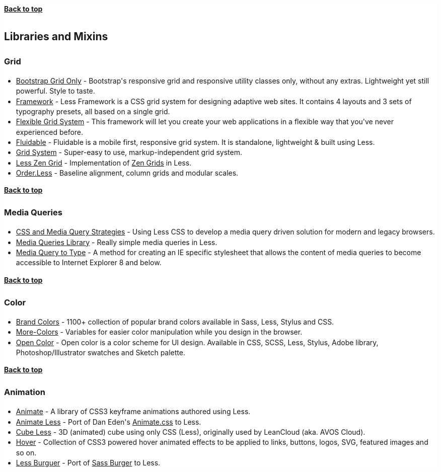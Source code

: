 **[Back to top](#contents)**

## Libraries and Mixins

### Grid

*   [Bootstrap Grid Only](https://github.com/zirafa/bootstrap-grid-only) - Bootstrap's responsive grid and responsive utility classes only, without any extras. Lightweight yet still powerful. Style to taste.
*   [Framework](https://github.com/jonikorpi/Less-Framework) - Less Framework is a CSS grid system for designing adaptive web sites. It contains 4 layouts and 3 sets of typography presets, all based on a single grid.
*   [Flexible Grid System](http://flexible.gs/) - This framework will let you create your web applications in a flexible way that you've never experienced before.
*   [Fluidable](http://fluidable.com/) - Fluidable is a mobile first, responsive grid system. It is standalone, lightweight & built using Less.
*   [Grid System](https://github.com/goodpixels/less-grid-system) - Super-easy to use, markup-independent grid system.
*   [Less Zen Grid](https://github.com/bassjobsen/LESS-Zen-Grid) - Implementation of [Zen Grids](https://github.com/JohnAlbin/zen-grids) in Less.
*   [Order.Less](https://github.com/chromice/order.less) - Baseline alignment, column grids and modular scales.

**[Back to top](#contents)**

### Media Queries

*   [CSS and Media Query Strategies](https://github.com/buymeasoda/less-media-queries) - Using Less CSS to develop a media query driven solution for modern and legacy browsers.
*   [Media Queries Library](https://github.com/mrmlnc/less-mq) - Really simple media queries in Less.
*   [Media Query to Type](https://github.com/himedlooff/media-query-to-type) - A method for creating an IE specific stylesheet that allows the content of media queries to become accessible to Internet Explorer 8 and below.

**[Back to top](#contents)**

### Color

*   [Brand Colors](http://brand-colors.com/) - 1100+ collection of popular brand colors available in Sass, Less, Stylus and CSS.
*   [More-Colors](http://jasonrobb.github.io/More-Colors.less/) - Variables for easier color manipulation while you design in the browser.
*   [Open Color](https://github.com/yeun/open-color) - Open color is a color scheme for UI design. Available in CSS, SCSS, Less, Stylus, Adobe library, Photoshop/Illustrator swatches and Sketch palette.

**[Back to top](#contents)**

### Animation

*   [Animate](https://github.com/joshuapekera/animate) - A library of CSS3 keyframe animations authored using Less.
*   [Animate Less](https://github.com/machito/animate.less) - Port of Dan Eden's [Animate.css](https://daneden.github.io/animate.css/) to Less.
*   [Cube Less](https://github.com/sparanoid/cube.less) - 3D (animated) cube using only CSS (Less), originally used by LeanCloud (aka. AVOS Cloud).
*   [Hover](http://ianlunn.github.io/Hover/) - Collection of CSS3 powered hover animated effects to be applied to links, buttons, logos, SVG, featured images and so on.
*   [Less Burguer](https://github.com/MarkRabey/less-burger) - Port of [Sass Burger](http://joren.co/sass-burger/) to Less.
